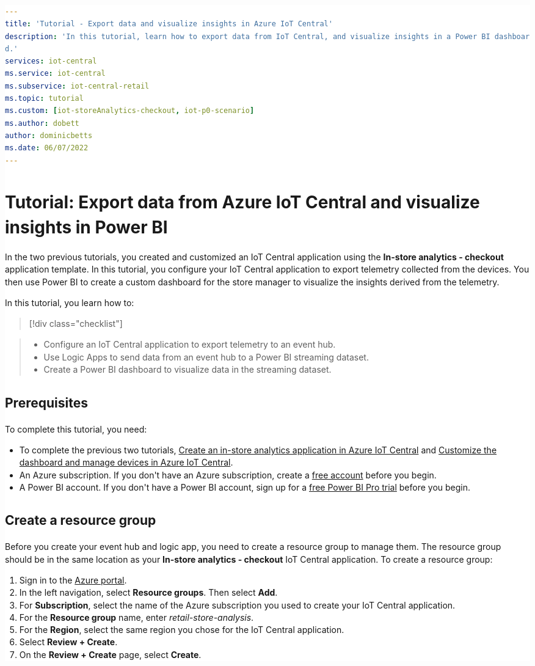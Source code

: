 ```yaml
---
title: 'Tutorial - Export data and visualize insights in Azure IoT Central'
description: 'In this tutorial, learn how to export data from IoT Central, and visualize insights in a Power BI dashboard.'
services: iot-central
ms.service: iot-central
ms.subservice: iot-central-retail
ms.topic: tutorial
ms.custom: [iot-storeAnalytics-checkout, iot-p0-scenario]
ms.author: dobett
author: dominicbetts
ms.date: 06/07/2022
---
```


# Tutorial: Export data from Azure IoT Central and visualize insights in Power BI

In the two previous tutorials, you created and customized an IoT Central application using the **In-store analytics - checkout** application template. In this tutorial, you configure your IoT Central application to export telemetry collected from the devices. You then use Power BI to create a custom dashboard for the store manager to visualize the insights derived from the telemetry.

In this tutorial, you learn how to:
> [!div class="checklist"]

> * Configure an IoT Central application to export telemetry to an event hub.
> * Use Logic Apps to send data from an event hub to a Power BI streaming dataset.
> * Create a Power BI dashboard to visualize data in the streaming dataset.

## Prerequisites

To complete this tutorial, you need:

* To complete the previous two tutorials, [Create an in-store analytics application in Azure IoT Central](./tutorial-in-store-analytics-create-app.md) and [Customize the dashboard and manage devices in Azure IoT Central](./tutorial-in-store-analytics-customize-dashboard.md).
* An Azure subscription. If you don't have an Azure subscription, create a [free account](https://azure.microsoft.com/free/?WT.mc_id=A261C142F) before you begin.
* A Power BI account. If you don't have a Power BI account, sign up for a [free Power BI Pro trial](https://app.powerbi.com/signupredirect?pbi_source=web) before you begin.

## Create a resource group

Before you create your event hub and logic app, you need to create a resource group to manage them. The resource group should be in the same location as your **In-store analytics - checkout** IoT Central application. To create a resource group:

1. Sign in to the [Azure portal](https://portal.azure.com).
1. In the left navigation, select **Resource groups**. Then select **Add**.
1. For **Subscription**, select the name of the Azure subscription you used to create your IoT Central application.
1. For the **Resource group** name, enter _retail-store-analysis_.
1. For the **Region**, select the same region you chose for the IoT Central application.
1. Select **Review + Create**.
1. On the **Review + Create** page, select **Create**.

